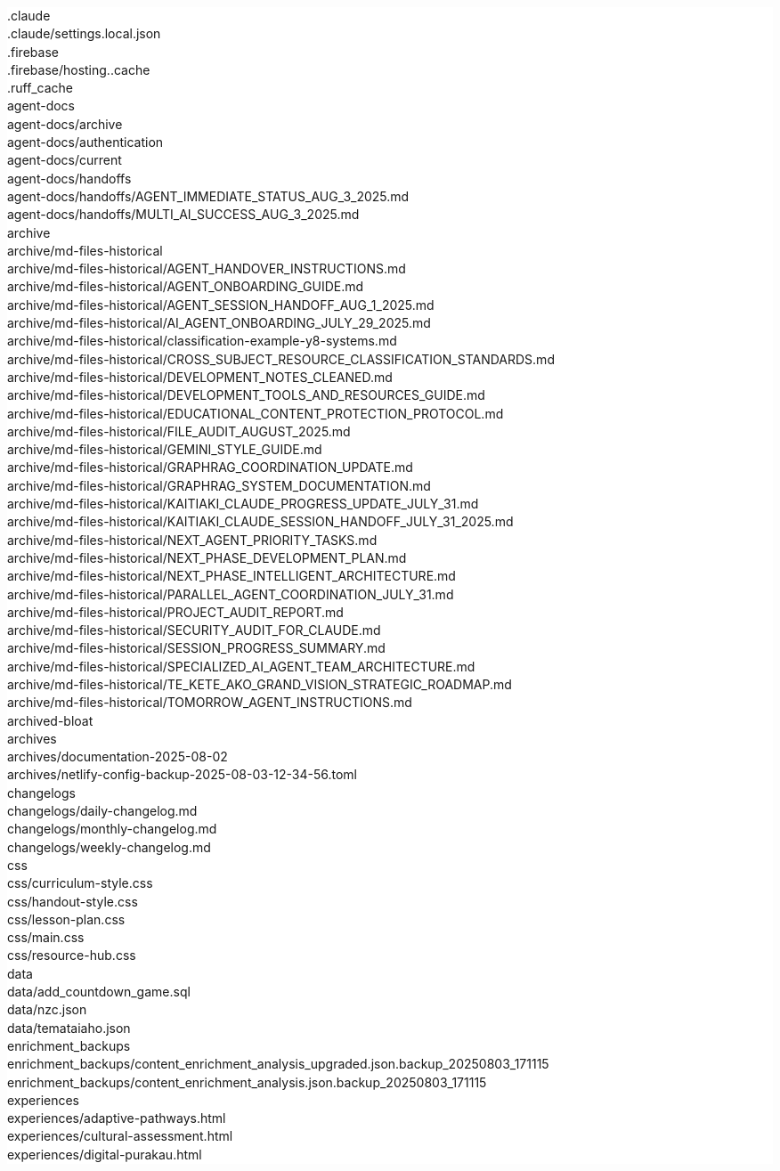.claude  
.claude/settings.local.json  
.firebase  
.firebase/hosting..cache  
.ruff\_cache  
agent-docs  
agent-docs/archive  
agent-docs/authentication  
agent-docs/current  
agent-docs/handoffs  
agent-docs/handoffs/AGENT\_IMMEDIATE\_STATUS\_AUG\_3\_2025.md  
agent-docs/handoffs/MULTI\_AI\_SUCCESS\_AUG\_3\_2025.md  
archive  
archive/md-files-historical  
archive/md-files-historical/AGENT\_HANDOVER\_INSTRUCTIONS.md  
archive/md-files-historical/AGENT\_ONBOARDING\_GUIDE.md  
archive/md-files-historical/AGENT\_SESSION\_HANDOFF\_AUG\_1\_2025.md  
archive/md-files-historical/AI\_AGENT\_ONBOARDING\_JULY\_29\_2025.md  
archive/md-files-historical/classification-example-y8-systems.md  
archive/md-files-historical/CROSS\_SUBJECT\_RESOURCE\_CLASSIFICATION\_STANDARDS.md  
archive/md-files-historical/DEVELOPMENT\_NOTES\_CLEANED.md  
archive/md-files-historical/DEVELOPMENT\_TOOLS\_AND\_RESOURCES\_GUIDE.md  
archive/md-files-historical/EDUCATIONAL\_CONTENT\_PROTECTION\_PROTOCOL.md  
archive/md-files-historical/FILE\_AUDIT\_AUGUST\_2025.md  
archive/md-files-historical/GEMINI\_STYLE\_GUIDE.md  
archive/md-files-historical/GRAPHRAG\_COORDINATION\_UPDATE.md  
archive/md-files-historical/GRAPHRAG\_SYSTEM\_DOCUMENTATION.md  
archive/md-files-historical/KAITIAKI\_CLAUDE\_PROGRESS\_UPDATE\_JULY\_31.md  
archive/md-files-historical/KAITIAKI\_CLAUDE\_SESSION\_HANDOFF\_JULY\_31\_2025.md  
archive/md-files-historical/NEXT\_AGENT\_PRIORITY\_TASKS.md  
archive/md-files-historical/NEXT\_PHASE\_DEVELOPMENT\_PLAN.md  
archive/md-files-historical/NEXT\_PHASE\_INTELLIGENT\_ARCHITECTURE.md  
archive/md-files-historical/PARALLEL\_AGENT\_COORDINATION\_JULY\_31.md  
archive/md-files-historical/PROJECT\_AUDIT\_REPORT.md  
archive/md-files-historical/SECURITY\_AUDIT\_FOR\_CLAUDE.md  
archive/md-files-historical/SESSION\_PROGRESS\_SUMMARY.md  
archive/md-files-historical/SPECIALIZED\_AI\_AGENT\_TEAM\_ARCHITECTURE.md  
archive/md-files-historical/TE\_KETE\_AKO\_GRAND\_VISION\_STRATEGIC\_ROADMAP.md  
archive/md-files-historical/TOMORROW\_AGENT\_INSTRUCTIONS.md  
archived-bloat  
archives  
archives/documentation-2025-08-02  
archives/netlify-config-backup-2025-08-03-12-34-56.toml  
changelogs  
changelogs/daily-changelog.md  
changelogs/monthly-changelog.md  
changelogs/weekly-changelog.md  
css  
css/curriculum-style.css  
css/handout-style.css  
css/lesson-plan.css  
css/main.css  
css/resource-hub.css  
data  
data/add\_countdown\_game.sql  
data/nzc.json  
data/temataiaho.json  
enrichment\_backups  
enrichment\_backups/content\_enrichment\_analysis\_upgraded.json.backup\_20250803\_171115  
enrichment\_backups/content\_enrichment\_analysis.json.backup\_20250803\_171115  
experiences  
experiences/adaptive-pathways.html  
experiences/cultural-assessment.html  
experiences/digital-purakau.html  
